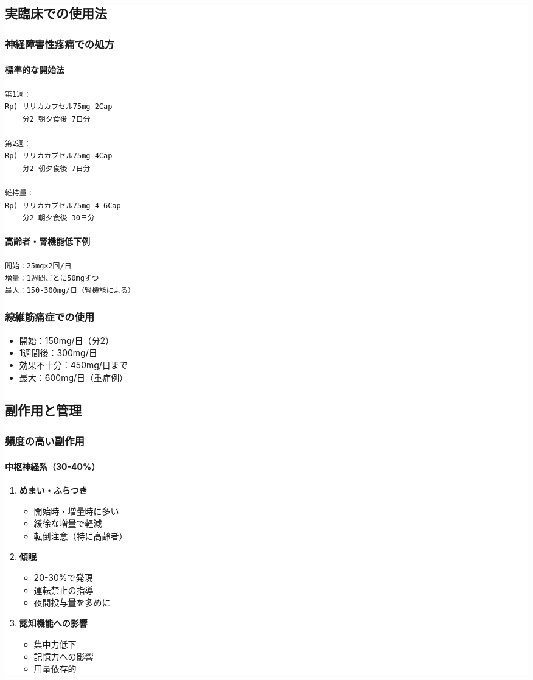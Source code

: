 ## 実臨床での使用法

### 神経障害性疼痛での処方

#### 標準的な開始法
```
第1週：
Rp) リリカカプセル75mg 2Cap
    分2 朝夕食後 7日分

第2週：
Rp) リリカカプセル75mg 4Cap
    分2 朝夕食後 7日分

維持量：
Rp) リリカカプセル75mg 4-6Cap
    分2 朝夕食後 30日分
```

#### 高齢者・腎機能低下例
```
開始：25mg×2回/日
増量：1週間ごとに50mgずつ
最大：150-300mg/日（腎機能による）
```

### 線維筋痛症での使用
- 開始：150mg/日（分2）
- 1週間後：300mg/日
- 効果不十分：450mg/日まで
- 最大：600mg/日（重症例）

## 副作用と管理

### 頻度の高い副作用

#### 中枢神経系（30-40%）
1. **めまい・ふらつき**
   - 開始時・増量時に多い
   - 緩徐な増量で軽減
   - 転倒注意（特に高齢者）

2. **傾眠**
   - 20-30%で発現
   - 運転禁止の指導
   - 夜間投与量を多めに

3. **認知機能への影響**
   - 集中力低下
   - 記憶力への影響
   - 用量依存的
